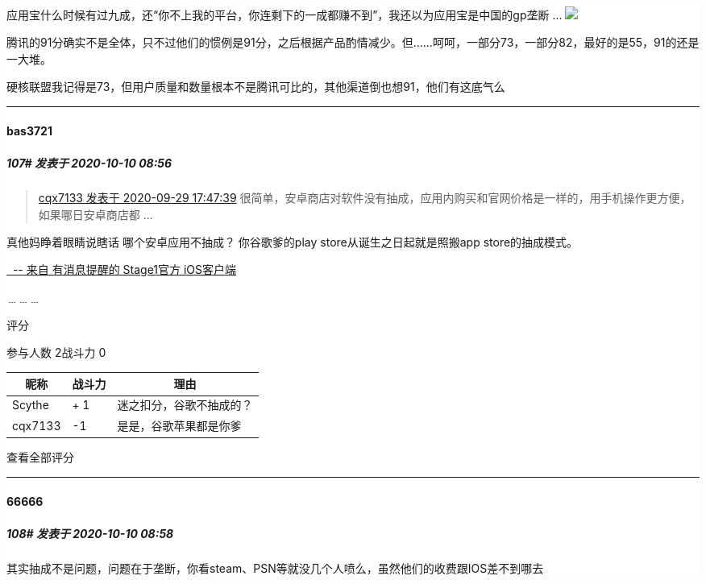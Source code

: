 应用宝什么时候有过九成，还“你不上我的平台，你连剩下的一成都赚不到”，我还以为应用宝是中国的gp垄断 ...</blockquote>
<img src="https://static.saraba1st.com/image/smiley/face2017/033.png" referrerpolicy="no-referrer">


腾讯的91分确实不是全体，只不过他们的惯例是91分，之后根据产品酌情减少。但……呵呵，一部分73，一部分82，最好的是55，91的还是一大堆。

硬核联盟我记得是73，但用户质量和数量根本不是腾讯可比的，其他渠道倒也想91，他们有这底气么







*****

####  bas3721  
##### 107#       发表于 2020-10-10 08:56



<blockquote><a href="httphttps://bbs.saraba1st.com/2b/forum.php?mod=redirect&amp;goto=findpost&amp;pid=48897998&amp;ptid=1962539" target="_blank">cqx7133 发表于 2020-09-29 17:47:39</a>
很简单，安卓商店对软件没有抽成，应用内购买和官网价格是一样的，用手机操作更方便，如果哪日安卓商店都 ...</blockquote>真他妈睁着眼睛说瞎话 哪个安卓应用不抽成？
你谷歌爹的play store从诞生之日起就是照搬app store的抽成模式。

[  -- 来自 有消息提醒的 Stage1官方 iOS客户端](https://itunes.apple.com/fi/app/saraba1st/id1221237470?mt=8)



﹍﹍﹍

评分





 参与人数 2战斗力 0

|昵称|战斗力|理由|
|----|---|---|
| Scythe| + 1|迷之扣分，谷歌不抽成的？|
| cqx7133|-1|是是，谷歌苹果都是你爹|



查看全部评分






*****

####  66666  
##### 108#       发表于 2020-10-10 08:58




其实抽成不是问题，问题在于垄断，你看steam、PSN等就没几个人喷么，虽然他们的收费跟IOS差不到哪去


